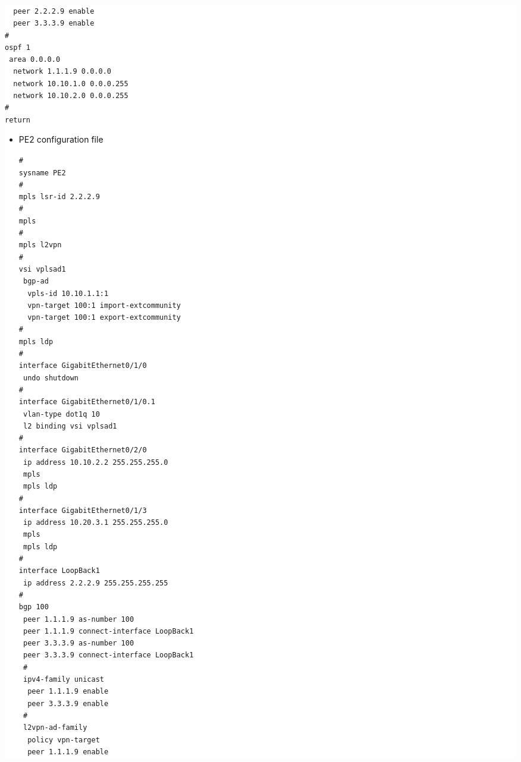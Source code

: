   ```
    peer 2.2.2.9 enable
    peer 3.3.3.9 enable
  #
  ospf 1
   area 0.0.0.0
    network 1.1.1.9 0.0.0.0
    network 10.10.1.0 0.0.0.255
    network 10.10.2.0 0.0.0.255
  #
  return
  ```
* PE2 configuration file
  
  ```
  #
  sysname PE2
  #
  mpls lsr-id 2.2.2.9
  #
  mpls
  #
  mpls l2vpn
  #
  vsi vplsad1
   bgp-ad
    vpls-id 10.10.1.1:1
    vpn-target 100:1 import-extcommunity
    vpn-target 100:1 export-extcommunity
  #
  mpls ldp
  #
  interface GigabitEthernet0/1/0
   undo shutdown
  #
  interface GigabitEthernet0/1/0.1
   vlan-type dot1q 10
   l2 binding vsi vplsad1
  #
  interface GigabitEthernet0/2/0
   ip address 10.10.2.2 255.255.255.0
   mpls
   mpls ldp
  #
  interface GigabitEthernet0/1/3
   ip address 10.20.3.1 255.255.255.0
   mpls
   mpls ldp
  #
  interface LoopBack1
   ip address 2.2.2.9 255.255.255.255
  #
  bgp 100 
   peer 1.1.1.9 as-number 100
   peer 1.1.1.9 connect-interface LoopBack1
   peer 3.3.3.9 as-number 100
   peer 3.3.3.9 connect-interface LoopBack1
   #
   ipv4-family unicast
    peer 1.1.1.9 enable
    peer 3.3.3.9 enable
   #
   l2vpn-ad-family
    policy vpn-target
    peer 1.1.1.9 enable
  ```